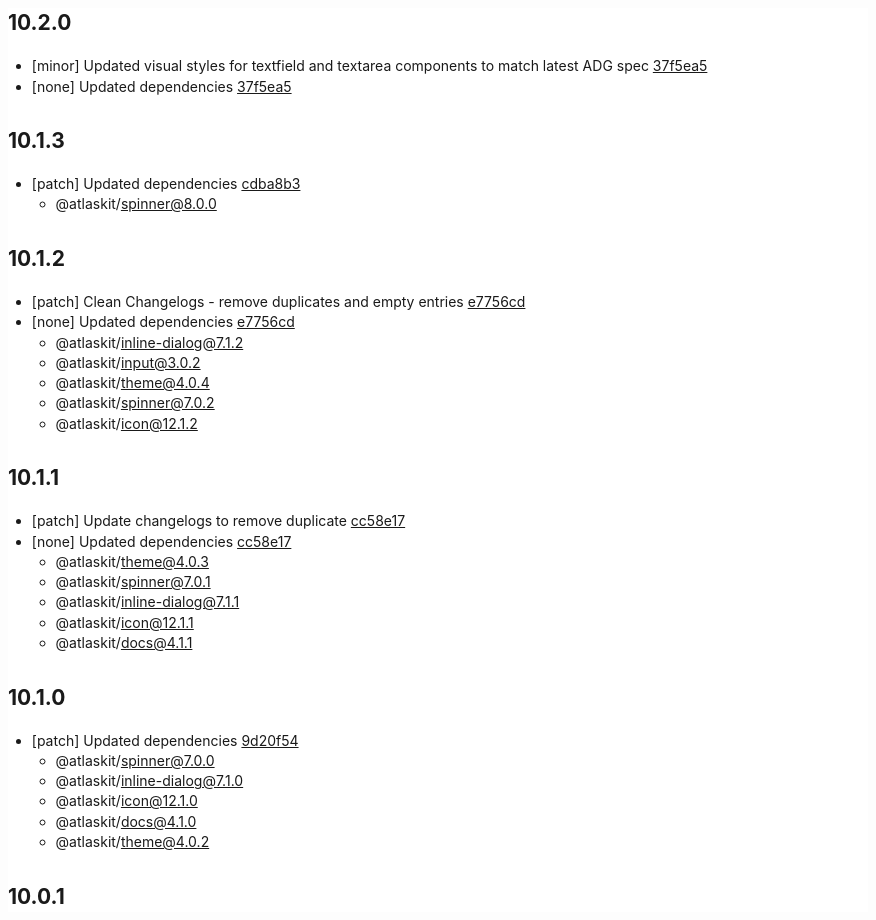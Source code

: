 ## 10.2.0

- [minor] Updated visual styles for textfield and textarea components to match latest ADG spec [37f5ea5](https://bitbucket.org/atlassian/atlaskit-mk-2/commits/37f5ea5)
- [none] Updated dependencies [37f5ea5](https://bitbucket.org/atlassian/atlaskit-mk-2/commits/37f5ea5)

## 10.1.3

- [patch] Updated dependencies [cdba8b3](https://bitbucket.org/atlassian/atlaskit-mk-2/commits/cdba8b3)
  - @atlaskit/spinner@8.0.0

## 10.1.2

- [patch] Clean Changelogs - remove duplicates and empty entries [e7756cd](https://bitbucket.org/atlassian/atlaskit-mk-2/commits/e7756cd)
- [none] Updated dependencies [e7756cd](https://bitbucket.org/atlassian/atlaskit-mk-2/commits/e7756cd)
  - @atlaskit/inline-dialog@7.1.2
  - @atlaskit/input@3.0.2
  - @atlaskit/theme@4.0.4
  - @atlaskit/spinner@7.0.2
  - @atlaskit/icon@12.1.2

## 10.1.1

- [patch] Update changelogs to remove duplicate [cc58e17](https://bitbucket.org/atlassian/atlaskit-mk-2/commits/cc58e17)
- [none] Updated dependencies [cc58e17](https://bitbucket.org/atlassian/atlaskit-mk-2/commits/cc58e17)
  - @atlaskit/theme@4.0.3
  - @atlaskit/spinner@7.0.1
  - @atlaskit/inline-dialog@7.1.1
  - @atlaskit/icon@12.1.1
  - @atlaskit/docs@4.1.1

## 10.1.0

- [patch] Updated dependencies [9d20f54](https://bitbucket.org/atlassian/atlaskit-mk-2/commits/9d20f54)
  - @atlaskit/spinner@7.0.0
  - @atlaskit/inline-dialog@7.1.0
  - @atlaskit/icon@12.1.0
  - @atlaskit/docs@4.1.0
  - @atlaskit/theme@4.0.2

## 10.0.1
